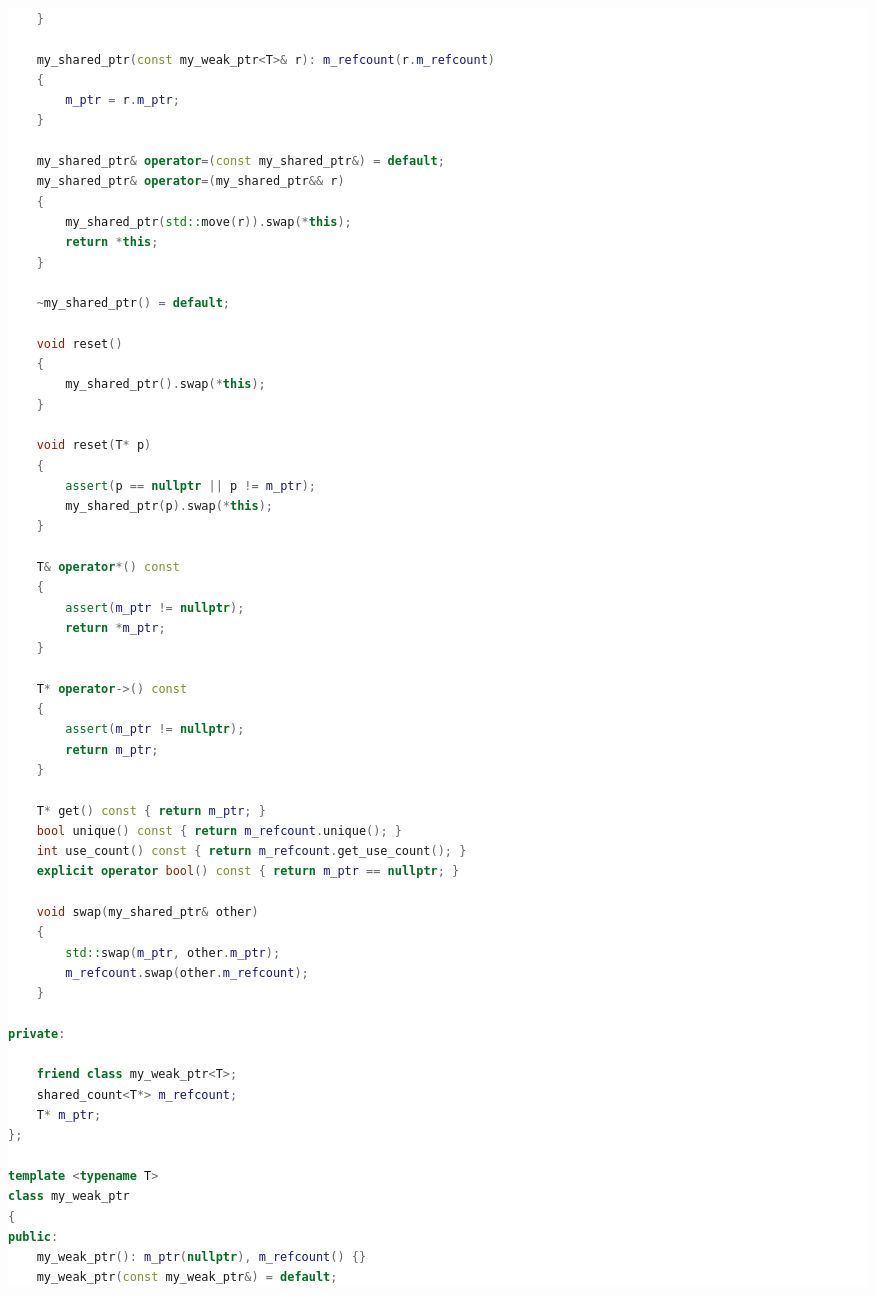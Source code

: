 ```c++
    }

    my_shared_ptr(const my_weak_ptr<T>& r): m_refcount(r.m_refcount)
    {
        m_ptr = r.m_ptr;
    }

    my_shared_ptr& operator=(const my_shared_ptr&) = default;
    my_shared_ptr& operator=(my_shared_ptr&& r)
    {
        my_shared_ptr(std::move(r)).swap(*this);
        return *this;
    }

    ~my_shared_ptr() = default;

    void reset()
    {
        my_shared_ptr().swap(*this);
    }

    void reset(T* p)
    {
        assert(p == nullptr || p != m_ptr);
        my_shared_ptr(p).swap(*this);
    }

    T& operator*() const
    {
        assert(m_ptr != nullptr);
        return *m_ptr;
    }

    T* operator->() const
    {
        assert(m_ptr != nullptr);
        return m_ptr;
    }

    T* get() const { return m_ptr; }
    bool unique() const { return m_refcount.unique(); }
    int use_count() const { return m_refcount.get_use_count(); }
    explicit operator bool() const { return m_ptr == nullptr; }

    void swap(my_shared_ptr& other)
    {
        std::swap(m_ptr, other.m_ptr);
        m_refcount.swap(other.m_refcount);
    }

private:

    friend class my_weak_ptr<T>;
    shared_count<T*> m_refcount;
    T* m_ptr;
};

template <typename T>
class my_weak_ptr
{
public:
    my_weak_ptr(): m_ptr(nullptr), m_refcount() {}
    my_weak_ptr(const my_weak_ptr&) = default;
```
